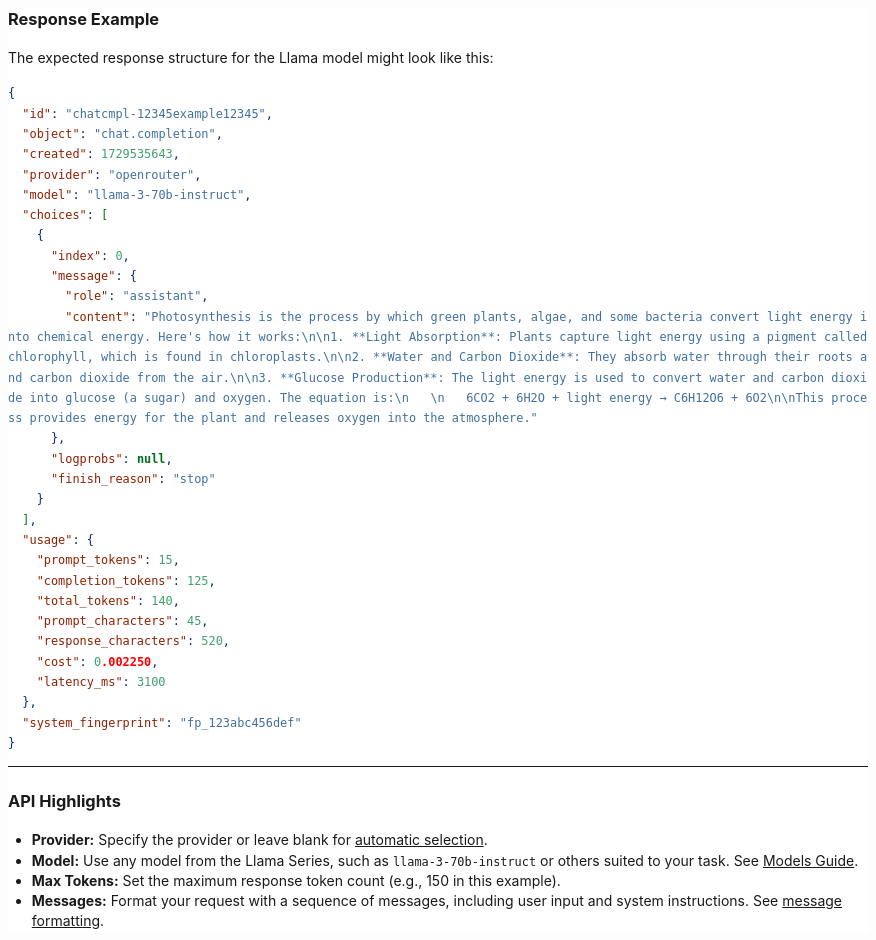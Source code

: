 ### Response Example

The expected response structure for the Llama model might look like this:

```json
{
  "id": "chatcmpl-12345example12345",
  "object": "chat.completion",
  "created": 1729535643,
  "provider": "openrouter",
  "model": "llama-3-70b-instruct",
  "choices": [
    {
      "index": 0,
      "message": {
        "role": "assistant",
        "content": "Photosynthesis is the process by which green plants, algae, and some bacteria convert light energy into chemical energy. Here's how it works:\n\n1. **Light Absorption**: Plants capture light energy using a pigment called chlorophyll, which is found in chloroplasts.\n\n2. **Water and Carbon Dioxide**: They absorb water through their roots and carbon dioxide from the air.\n\n3. **Glucose Production**: The light energy is used to convert water and carbon dioxide into glucose (a sugar) and oxygen. The equation is:\n   \n   6CO2 + 6H2O + light energy → C6H12O6 + 6O2\n\nThis process provides energy for the plant and releases oxygen into the atmosphere."
      },
      "logprobs": null,
      "finish_reason": "stop"
    }
  ],
  "usage": {
    "prompt_tokens": 15,
    "completion_tokens": 125,
    "total_tokens": 140,
    "prompt_characters": 45,
    "response_characters": 520,
    "cost": 0.002250,
    "latency_ms": 3100
  },
  "system_fingerprint": "fp_123abc456def"
}
```

---

### API Highlights

- **Provider:** Specify the provider or leave blank for [automatic selection](https://APIpie.ai/docs/Features/Routing).
- **Model:** Use any model from the Llama Series, such as `llama-3-70b-instruct` or others suited to your task. See [Models Guide](https://APIpie.ai/docs/Features/Models#fetching-models).
- **Max Tokens:** Set the maximum response token count (e.g., 150 in this example).
- **Messages:** Format your request with a sequence of messages, including user input and system instructions. See [message formatting](https://APIpie.ai/docs/Features/Completions).

